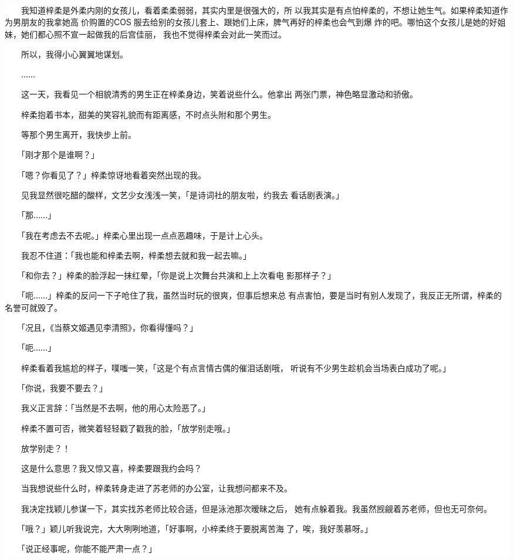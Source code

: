　　我知道梓柔是外柔内刚的女孩儿，看着柔柔弱弱，其实内里是很强大的，所
以我其实是有点怕梓柔的，不想让她生气。如果梓柔知道作为男朋友的我拿她高
价购置的COS 服去给别的女孩儿套上、跟她们上床，脾气再好的梓柔也会气到爆
炸的吧。哪怕这个女孩儿是她的好姐妹，她们都心照不宣一起做我的后宫佳丽，
我也不觉得梓柔会对此一笑而过。

　　所以，我得小心翼翼地谋划。

　　……

　　这一天，我看见一个相貌清秀的男生正在梓柔身边，笑着说些什么。他拿出
两张门票，神色略显激动和骄傲。

　　梓柔抱着书本，甜美的笑容礼貌而有距离感，不时点头附和那个男生。

　　等那个男生离开，我快步上前。

　　「刚才那个是谁啊？」

　　「嗯？你看见了？」梓柔惊讶地看着突然出现的我。

　　见我显然很吃醋的酸样，文艺少女浅浅一笑，「是诗词社的朋友啦，约我去
看话剧表演。」

　　「那……」

　　「我在考虑去不去呢。」梓柔心里出现一点点恶趣味，于是计上心头。

　　我忍不住道：「我也能和梓柔去啊，梓柔想去就和我一起去嘛。」

　　「和你去？」梓柔的脸浮起一抹红晕，「你是说上次舞台共演和上上次看电
影那样子？」

　　「呃……」梓柔的反问一下子呛住了我，虽然当时玩的很爽，但事后想来总
有点害怕，要是当时有别人发现了，我反正无所谓，梓柔的名誉可就毁了。

　　「况且，《当蔡文姬遇见李清照》，你看得懂吗？」

　　「呃……」

　　梓柔看着我尴尬的样子，噗嗤一笑，「这是个有点言情古偶的催泪话剧哦，
听说有不少男生趁机会当场表白成功了呢。」

　　「你说，我要不要去？」

　　我义正言辞：「当然是不去啊，他的用心太险恶了。」

　　梓柔不置可否，微笑着轻轻戳了戳我的脸，「放学别走哦。」

　　放学别走？！

　　这是什么意思？我又惊又喜，梓柔要跟我约会吗？

　　当我想说些什么时，梓柔转身走进了苏老师的办公室，让我想问都来不及。

　　我决定找颖儿参谋一下，其实找苏老师比较合适，但是泳池那次暧昧之后，
她有点躲着我。我虽然觊觎着苏老师，但也无可奈何。

　　「哦？」颖儿听我说完，大大咧咧地道，「好事啊，小梓柔终于要脱离苦海
了，唉，我好羡慕呀。」

　　「说正经事呢，你能不能严肃一点？」
